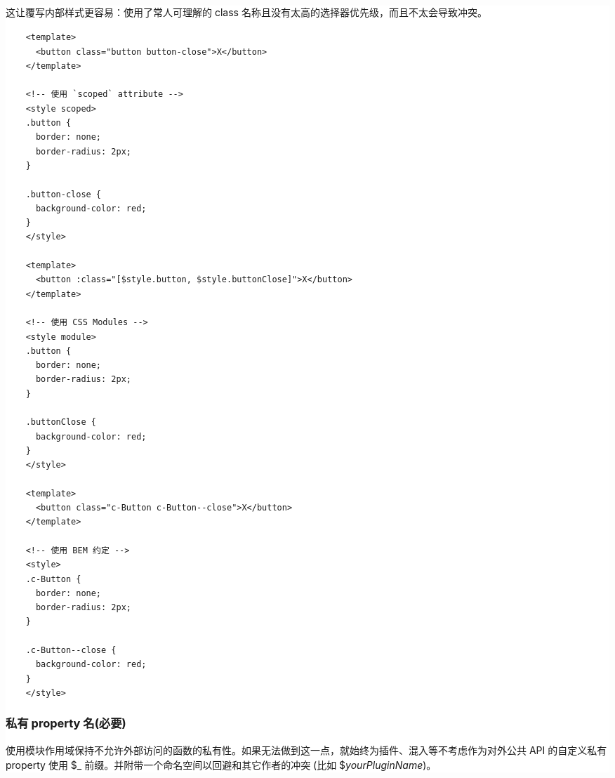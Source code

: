 这让覆写内部样式更容易：使用了常人可理解的 class 名称且没有太高的选择器优先级，而且不太会导致冲突。
```
    <template>
      <button class="button button-close">X</button>
    </template>
    
    <!-- 使用 `scoped` attribute -->
    <style scoped>
    .button {
      border: none;
      border-radius: 2px;
    }
    
    .button-close {
      background-color: red;
    }
    </style>

    <template>
      <button :class="[$style.button, $style.buttonClose]">X</button>
    </template>
    
    <!-- 使用 CSS Modules -->
    <style module>
    .button {
      border: none;
      border-radius: 2px;
    }
    
    .buttonClose {
      background-color: red;
    }
    </style>

    <template>
      <button class="c-Button c-Button--close">X</button>
    </template>
    
    <!-- 使用 BEM 约定 -->
    <style>
    .c-Button {
      border: none;
      border-radius: 2px;
    }
    
    .c-Button--close {
      background-color: red;
    }
    </style>
```

### 私有 property 名(必要)
使用模块作用域保持不允许外部访问的函数的私有性。如果无法做到这一点，就始终为插件、混入等不考虑作为对外公共 API 的自定义私有 property 使用 $_ 前缀。并附带一个命名空间以回避和其它作者的冲突 (比如 $_yourPluginName_)。
